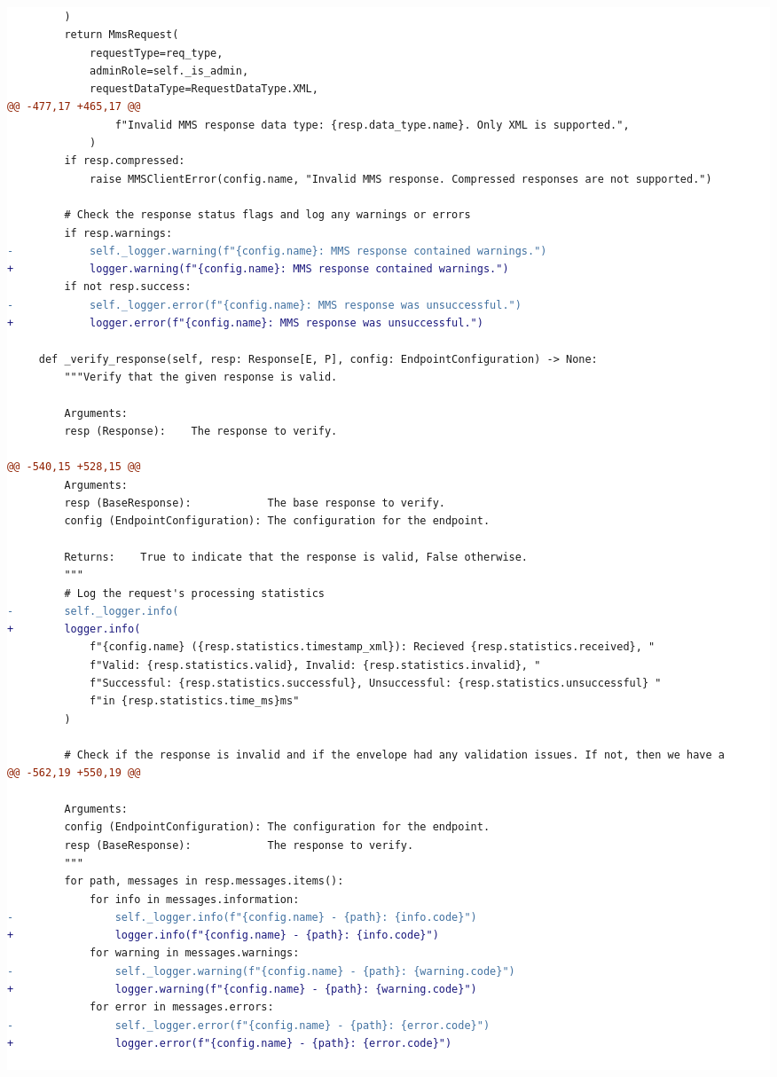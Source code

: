 ```diff
         )
         return MmsRequest(
             requestType=req_type,
             adminRole=self._is_admin,
             requestDataType=RequestDataType.XML,
@@ -477,17 +465,17 @@
                 f"Invalid MMS response data type: {resp.data_type.name}. Only XML is supported.",
             )
         if resp.compressed:
             raise MMSClientError(config.name, "Invalid MMS response. Compressed responses are not supported.")
 
         # Check the response status flags and log any warnings or errors
         if resp.warnings:
-            self._logger.warning(f"{config.name}: MMS response contained warnings.")
+            logger.warning(f"{config.name}: MMS response contained warnings.")
         if not resp.success:
-            self._logger.error(f"{config.name}: MMS response was unsuccessful.")
+            logger.error(f"{config.name}: MMS response was unsuccessful.")
 
     def _verify_response(self, resp: Response[E, P], config: EndpointConfiguration) -> None:
         """Verify that the given response is valid.
 
         Arguments:
         resp (Response):    The response to verify.
 
@@ -540,15 +528,15 @@
         Arguments:
         resp (BaseResponse):            The base response to verify.
         config (EndpointConfiguration): The configuration for the endpoint.
 
         Returns:    True to indicate that the response is valid, False otherwise.
         """
         # Log the request's processing statistics
-        self._logger.info(
+        logger.info(
             f"{config.name} ({resp.statistics.timestamp_xml}): Recieved {resp.statistics.received}, "
             f"Valid: {resp.statistics.valid}, Invalid: {resp.statistics.invalid}, "
             f"Successful: {resp.statistics.successful}, Unsuccessful: {resp.statistics.unsuccessful} "
             f"in {resp.statistics.time_ms}ms"
         )
 
         # Check if the response is invalid and if the envelope had any validation issues. If not, then we have a
@@ -562,19 +550,19 @@
 
         Arguments:
         config (EndpointConfiguration): The configuration for the endpoint.
         resp (BaseResponse):            The response to verify.
         """
         for path, messages in resp.messages.items():
             for info in messages.information:
-                self._logger.info(f"{config.name} - {path}: {info.code}")
+                logger.info(f"{config.name} - {path}: {info.code}")
             for warning in messages.warnings:
-                self._logger.warning(f"{config.name} - {path}: {warning.code}")
+                logger.warning(f"{config.name} - {path}: {warning.code}")
             for error in messages.errors:
-                self._logger.error(f"{config.name} - {path}: {error.code}")
+                logger.error(f"{config.name} - {path}: {error.code}")
 
```
